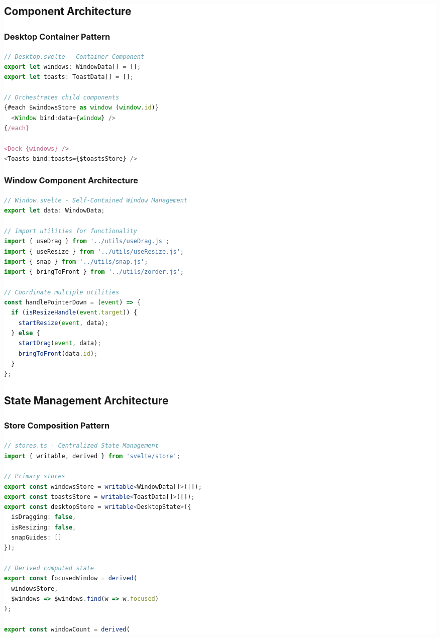 ## Component Architecture

### Desktop Container Pattern
```typescript
// Desktop.svelte - Container Component
export let windows: WindowData[] = [];
export let toasts: ToastData[] = [];

// Orchestrates child components
{#each $windowsStore as window (window.id)}
  <Window bind:data={window} />
{/each}

<Dock {windows} />
<Toasts bind:toasts={$toastsStore} />
```

### Window Component Architecture
```typescript
// Window.svelte - Self-Contained Window Management
export let data: WindowData;

// Import utilities for functionality
import { useDrag } from '../utils/useDrag.js';
import { useResize } from '../utils/useResize.js';
import { snap } from '../utils/snap.js';
import { bringToFront } from '../utils/zorder.js';

// Coordinate multiple utilities
const handlePointerDown = (event) => {
  if (isResizeHandle(event.target)) {
    startResize(event, data);
  } else {
    startDrag(event, data);
    bringToFront(data.id);
  }
};
```

## State Management Architecture

### Store Composition Pattern
```typescript
// stores.ts - Centralized State Management
import { writable, derived } from 'svelte/store';

// Primary stores
export const windowsStore = writable<WindowData[]>([]);
export const toastsStore = writable<ToastData[]>([]);
export const desktopStore = writable<DesktopState>({
  isDragging: false,
  isResizing: false,
  snapGuides: []
});

// Derived computed state
export const focusedWindow = derived(
  windowsStore,
  $windows => $windows.find(w => w.focused)
);

export const windowCount = derived(
```